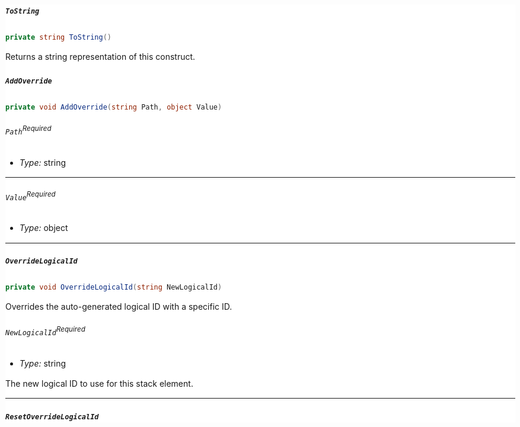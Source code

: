 
##### `ToString` <a name="ToString" id="@cdktf/provider-datadog.complianceCustomFramework.ComplianceCustomFramework.toString"></a>

```csharp
private string ToString()
```

Returns a string representation of this construct.

##### `AddOverride` <a name="AddOverride" id="@cdktf/provider-datadog.complianceCustomFramework.ComplianceCustomFramework.addOverride"></a>

```csharp
private void AddOverride(string Path, object Value)
```

###### `Path`<sup>Required</sup> <a name="Path" id="@cdktf/provider-datadog.complianceCustomFramework.ComplianceCustomFramework.addOverride.parameter.path"></a>

- *Type:* string

---

###### `Value`<sup>Required</sup> <a name="Value" id="@cdktf/provider-datadog.complianceCustomFramework.ComplianceCustomFramework.addOverride.parameter.value"></a>

- *Type:* object

---

##### `OverrideLogicalId` <a name="OverrideLogicalId" id="@cdktf/provider-datadog.complianceCustomFramework.ComplianceCustomFramework.overrideLogicalId"></a>

```csharp
private void OverrideLogicalId(string NewLogicalId)
```

Overrides the auto-generated logical ID with a specific ID.

###### `NewLogicalId`<sup>Required</sup> <a name="NewLogicalId" id="@cdktf/provider-datadog.complianceCustomFramework.ComplianceCustomFramework.overrideLogicalId.parameter.newLogicalId"></a>

- *Type:* string

The new logical ID to use for this stack element.

---

##### `ResetOverrideLogicalId` <a name="ResetOverrideLogicalId" id="@cdktf/provider-datadog.complianceCustomFramework.ComplianceCustomFramework.resetOverrideLogicalId"></a>
